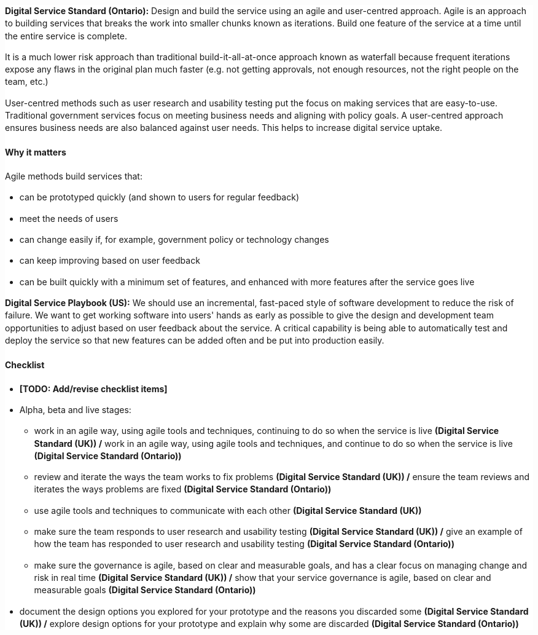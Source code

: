 **Digital Service Standard (Ontario):** Design and build the service using an agile and user-centred approach. Agile is an approach to building services that breaks the work into smaller chunks known as iterations. Build one feature of the service at a time until the entire service is complete.

It is a much lower risk approach than traditional build-it-all-at-once approach known as waterfall because frequent iterations expose any flaws in the original plan much faster (e.g. not getting approvals, not enough resources, not the right people on the team, etc.)

User-centred methods such as user research and usability testing put the focus on making services that are easy-to-use. Traditional government services focus on meeting business needs and aligning with policy goals. A user-centred approach ensures business needs are also balanced against user needs. This helps to increase digital service uptake.

#### Why it matters

Agile methods build services that:

- can be prototyped quickly (and shown to users for regular feedback)

- meet the needs of users

- can change easily if, for example, government policy or technology changes

- can keep improving based on user feedback

- can be built quickly with a minimum set of features, and enhanced with more features after the service goes live

**Digital Service Playbook (US):** We should use an incremental, fast-paced style of software development to reduce the risk of failure. We want to get working software into users' hands as early as possible to give the design and development team opportunities to adjust based on user feedback about the service. A critical capability is being able to automatically test and deploy the service so that new features can be added often and be put into production easily.

#### Checklist

- **[TODO: Add/revise checklist items]**

- Alpha, beta and live stages:

    - work in an agile way, using agile tools and techniques, continuing to do so when the service is live **(Digital Service Standard (UK)) /** work in an agile way, using agile tools and techniques, and continue to do so when the service is live **(Digital Service Standard (Ontario))**

    - review and iterate the ways the team works to fix problems **(Digital Service Standard (UK)) /** ensure the team reviews and iterates the ways problems are fixed **(Digital Service Standard (Ontario))**

    - use agile tools and techniques to communicate with each other **(Digital Service Standard (UK))**

    - make sure the team responds to user research and usability testing **(Digital Service Standard (UK)) /** give an example of how the team has responded to user research and usability testing **(Digital Service Standard (Ontario))**

    - make sure the governance is agile, based on clear and measurable goals, and has a clear focus on managing change and risk in real time **(Digital Service Standard (UK)) /** show that your service governance is agile, based on clear and measurable goals **(Digital Service Standard (Ontario))**

- document the design options you explored for your prototype and the reasons you discarded some **(Digital Service Standard (UK)) /** explore design options for your prototype and explain why some are discarded **(Digital Service Standard (Ontario))**
